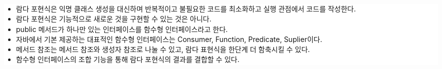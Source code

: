 - 람다 포현식은 익명 클래스 생성을 대신하며 반복적이고 불필요한 코드를 최소화하고 실행 관점에서 코드를 작성한다.
- 람다 포현식은 기능적으로 새로운 것을 구현할 수 있는 것은 아니다.
- public 메서드가 하나만 있는 인터페이스를 함수형 인터페이스라고 한다.
- 자바에서 기본 제공하는 대표적인 함수형 인터페이스는 Consumer, Function, Predicate, Suplier이다.
- 메서드 참조는 메서드 참조와 생성자 참조로 나눌 수 있고, 람다 표현식을 한단계 더 함축시킬 수 있다.
- 함수형 인터페이스의 조합 기능을 통해 람다 포현식의 결과를 결합할 수 있다.